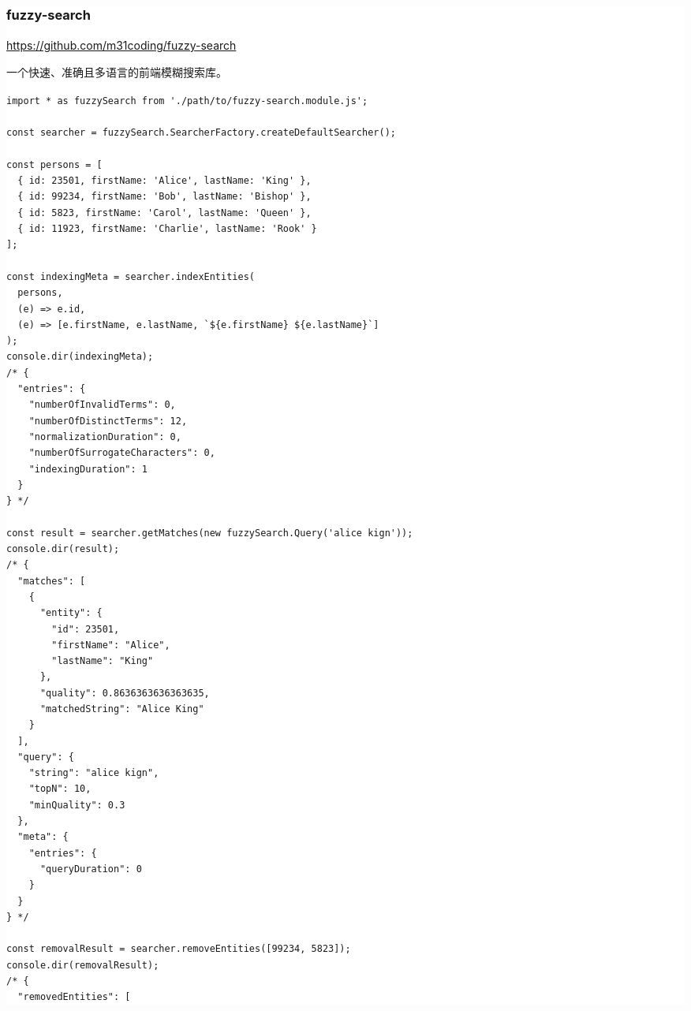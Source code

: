 ### fuzzy-search

https://github.com/m31coding/fuzzy-search

一个快速、准确且多语言的前端模糊搜索库。

```
import * as fuzzySearch from './path/to/fuzzy-search.module.js';

const searcher = fuzzySearch.SearcherFactory.createDefaultSearcher();

const persons = [
  { id: 23501, firstName: 'Alice', lastName: 'King' },
  { id: 99234, firstName: 'Bob', lastName: 'Bishop' },
  { id: 5823, firstName: 'Carol', lastName: 'Queen' },
  { id: 11923, firstName: 'Charlie', lastName: 'Rook' }
];

const indexingMeta = searcher.indexEntities(
  persons,
  (e) => e.id,
  (e) => [e.firstName, e.lastName, `${e.firstName} ${e.lastName}`]
);
console.dir(indexingMeta);
/* {
  "entries": {
    "numberOfInvalidTerms": 0,
    "numberOfDistinctTerms": 12,
    "normalizationDuration": 0,
    "numberOfSurrogateCharacters": 0,
    "indexingDuration": 1
  }
} */

const result = searcher.getMatches(new fuzzySearch.Query('alice kign'));
console.dir(result);
/* {
  "matches": [
    {
      "entity": {
        "id": 23501,
        "firstName": "Alice",
        "lastName": "King"
      },
      "quality": 0.8636363636363635,
      "matchedString": "Alice King"
    }
  ],
  "query": {
    "string": "alice kign",
    "topN": 10,
    "minQuality": 0.3
  },
  "meta": {
    "entries": {
      "queryDuration": 0
    }
  }
} */

const removalResult = searcher.removeEntities([99234, 5823]);
console.dir(removalResult);
/* {
  "removedEntities": [
```